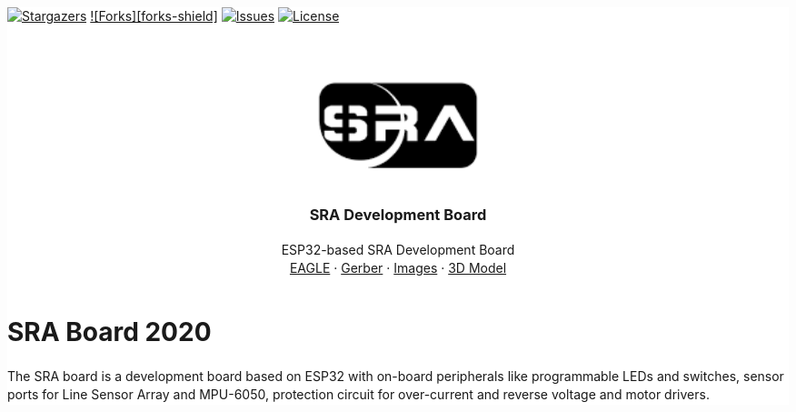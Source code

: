 
[![Stargazers][stars-shield]][stars-url]
[![Forks][forks-shield]][forks-url]
[![Issues][issues-shield]][issues-url]
[![License][license-shield]][license-url]

<br />

<p align="center">
  <a href="https://github.com/SRA-VJTI/sraboard-hardware-design">
    <img src="/documentation/assets/logo.png" alt="Logo" width="200" height="120">
  </a>

  <h3 align="center">SRA Development Board</h3>
  <p align="center">
    ESP32-based SRA Development Board
    <br />
    <a href="https://github.com/SRA-VJTI/sraboard-hardware-design/tree/master/eagle">EAGLE</a>
    ·
    <a href="https://github.com/SRA-VJTI/sraboard-hardware-design/tree/master/gerber_files/camoutputs">Gerber</a>
    ·
    <a href="https://github.com/SRA-VJTI/sraboard-hardware-design/blob/master/documentation/images/sra_board_images.md#sra-board-2020-images">Images</a>
    ·
    <a href="https://a360.co/3c1Rjyv">3D Model</a>
  </p>
</p>

# SRA Board 2020

The SRA board is a development board based on ESP32 with on-board peripherals like programmable LEDs and switches, sensor ports for Line Sensor Array and MPU-6050, protection circuit for over-current and reverse voltage and motor drivers.


[forks-url]: https://github.com/SRA-VJTI/sra-board-hardware-design/network/members
[stars-shield]: https://img.shields.io/github/stars/SRA-VJTI/sra-board-hardware-design
[stars-url]: https://github.com/SRA-VJTI/sra-board-hardware-design/stargazers
[issues-shield]: https://img.shields.io/github/issues/SRA-VJTI/sra-board-hardware-design
[issues-url]: https://github.com/SRA-VJTI/sra-board-hardware-design/issues
[license-shield]: https://img.shields.io/github/license/SRA-VJTI/sra-board-hardware-design
[license-url]: https://github.com/SRA-VJTI/sra-board-hardware-design/blob/master/LICENSE